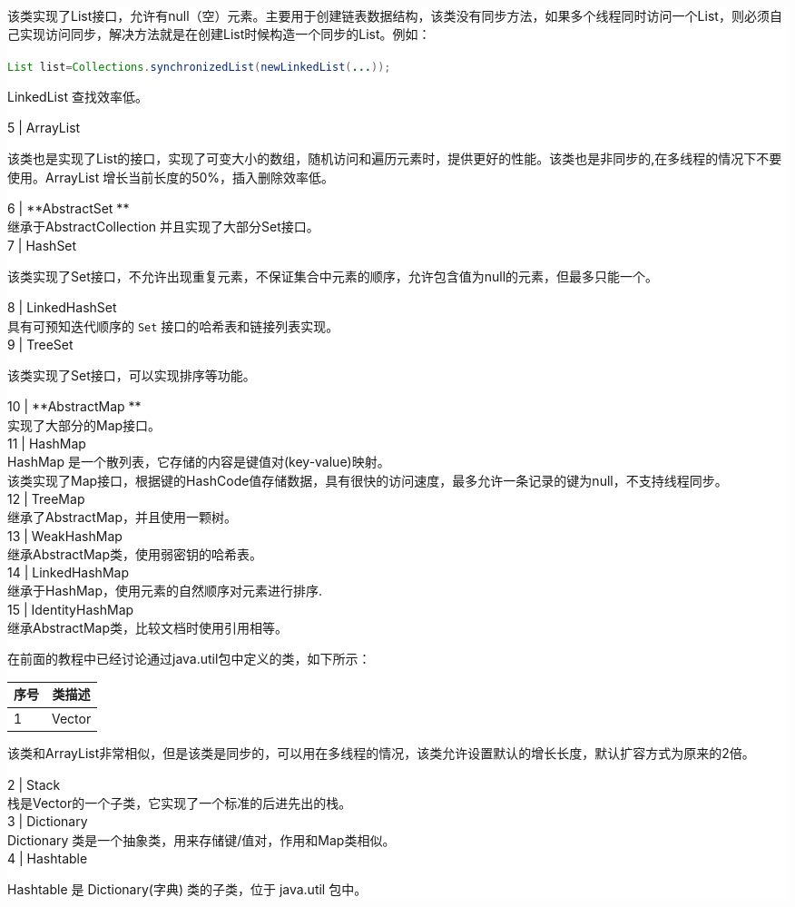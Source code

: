 该类实现了List接口，允许有null（空）元素。主要用于创建链表数据结构，该类没有同步方法，如果多个线程同时访问一个List，则必须自己实现访问同步，解决方法就是在创建List时候构造一个同步的List。例如：




```java
List list=Collections.synchronizedList(newLinkedList(...));
```


LinkedList 查找效率低。  

5 | ArrayList  

该类也是实现了List的接口，实现了可变大小的数组，随机访问和遍历元素时，提供更好的性能。该类也是非同步的,在多线程的情况下不要使用。ArrayList
增长当前长度的50%，插入删除效率低。  

6 | **AbstractSet  **  
继承于AbstractCollection 并且实现了大部分Set接口。  
7 | HashSet  

该类实现了Set接口，不允许出现重复元素，不保证集合中元素的顺序，允许包含值为null的元素，但最多只能一个。  

8 | LinkedHashSet  
具有可预知迭代顺序的 `Set` 接口的哈希表和链接列表实现。  
9 | TreeSet  

该类实现了Set接口，可以实现排序等功能。  

10 | **AbstractMap  **  
实现了大部分的Map接口。  
11 | HashMap  
HashMap 是一个散列表，它存储的内容是键值对(key-value)映射。  
该类实现了Map接口，根据键的HashCode值存储数据，具有很快的访问速度，最多允许一条记录的键为null，不支持线程同步。  
12 | TreeMap  
继承了AbstractMap，并且使用一颗树。  
13 | WeakHashMap  
继承AbstractMap类，使用弱密钥的哈希表。  
14 | LinkedHashMap  
继承于HashMap，使用元素的自然顺序对元素进行排序.  
15 | IdentityHashMap  
继承AbstractMap类，比较文档时使用引用相等。  

在前面的教程中已经讨论通过java.util包中定义的类，如下所示：

| 序号 | 类描述 |
| ---- | ------ |
| 1    | Vector |

该类和ArrayList非常相似，但是该类是同步的，可以用在多线程的情况，该类允许设置默认的增长长度，默认扩容方式为原来的2倍。  

2 | Stack  
栈是Vector的一个子类，它实现了一个标准的后进先出的栈。  
3 | Dictionary  
Dictionary 类是一个抽象类，用来存储键/值对，作用和Map类相似。  
4 | Hashtable  

Hashtable 是 Dictionary(字典) 类的子类，位于 java.util 包中。  
